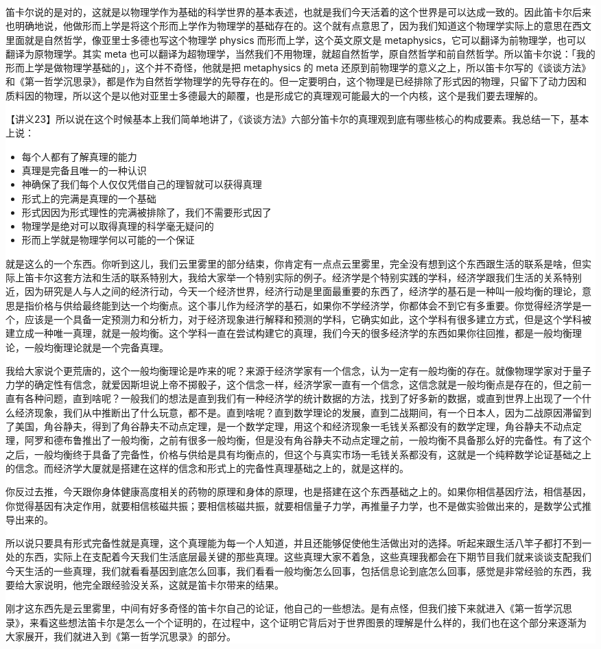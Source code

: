 笛卡尔说的是对的，这就是以物理学作为基础的科学世界的基本表述，也就是我们今天活着的这个世界是可以达成一致的。因此笛卡尔后来也明确地说，他做形而上学是将这个形而上学作为物理学的基础存在的。这个就有点意思了，因为我们知道这个物理学实际上的意思在西文里面就是自然哲学，像亚里士多德也写这个物理学 physics 而形而上学，这个英文原文是 metaphysics，它可以翻译为前物理学，也可以翻译为原物理学。其实 meta 也可以翻译为超物理学，当然我们不用物理，就超自然哲学，原自然哲学和前自然哲学。所以笛卡尔说：「我的形而上学是做物理学基础的」，这个并不奇怪，他就是把 metaphysics 的 meta 还原到前物理学的意义之上，所以笛卡尔写的《谈谈方法》和《第一哲学沉思录》，都是作为自然哲学物理学的先导存在的。但一定要明白，这个物理是已经排除了形式因的物理，只留下了动力因和质料因的物理，所以这个是以他对亚里士多德最大的颠覆，也是形成它的真理观可能最大的一个内核，这个是我们要去理解的。

【讲义23】所以说在这个时候基本上我们简单地讲了，《谈谈方法》六部分笛卡尔的真理观到底有哪些核心的构成要素。我总结一下，基本上说：

- 每个人都有了解真理的能力
- 真理是完备且唯一的一种认识
- 神确保了我们每个人仅仅凭借自己的理智就可以获得真理
- 形式上的完满是真理的一个基础
- 形式因因为形式理性的完满被排除了，我们不需要形式因了
- 物理学是绝对可以取得真理的科学毫无疑问的
- 形而上学就是物理学何以可能的一个保证

就是这么的一个东西。你听到这儿，我们云里雾里的部分结束，你肯定有一点点云里雾里，完全没有想到这个东西跟生活的联系是啥，但实际上笛卡尔这套方法和生活的联系特别大，我给大家举一个特别实际的例子。经济学是个特别实践的学科，经济学跟我们生活的关系特别近，因为研究是人与人之间的经济行动，今天一个经济世界，经济行动是里面最重要的东西了，经济学的基石是一种叫一般均衡的理论，意思是指价格与供给最终能到达一个均衡点。这个事儿作为经济学的基石，如果你不学经济学，你都体会不到它有多重要。你觉得经济学是一个，应该是一个具备一定预测力和分析力，对于经济现象进行解释和预测的学科，它确实如此，这个学科有很多建立方式，但是这个学科被建立成一种唯一真理，就是一般均衡。这个学科一直在尝试构建它的真理，我们今天的很多经济学的东西如果你往回推，都是一般均衡理论，一般均衡理论就是一个完备真理。

我给大家说个更荒唐的，这个一般均衡理论是咋来的呢？来源于经济学家有一个信念，认为一定有一般均衡的存在。就像物理学家对于量子力学的确定性有信念，就爱因斯坦说上帝不掷骰子，这个信念一样，经济学家一直有一个信念，这信念就是一般均衡点是存在的，但之前一直有各种问题，直到啥呢？一般我们的想法是直到我们有一种经济学的统计数据的方法，找到了好多新的数据，或直到世界上出现了一个什么经济现象，我们从中推断出了什么玩意，都不是。直到啥呢？直到数学理论的发展，直到二战期间，有一个日本人，因为二战原因滞留到了美国，角谷静夫，得到了角谷静夫不动点定理，是一个数学定理，用这个和经济现象一毛钱关系都没有的数学定理，角谷静夫不动点定理，阿罗和德布鲁推出了一般均衡，之前有很多一般均衡，但是没有角谷静夫不动点定理之前，一般均衡不具备那么好的完备性。有了这个之后，一般均衡终于具备了完备性，价格与供给是具有均衡点的，但这个与真实市场一毛钱关系都没有，这就是一个纯粹数学论证基础之上的信念。而经济学大厦就是搭建在这样的信念和形式上的完备性真理基础之上的，就是这样的。

你反过去推，今天跟你身体健康高度相关的药物的原理和身体的原理，也是搭建在这个东西基础之上的。如果你相信基因疗法，相信基因，你觉得基因有决定作用，就要相信核磁共振；要相信核磁共振，就要相信量子力学，再推量子力学，也不是做实验做出来的，是数学公式推导出来的。

所以说只要具有形式完备性就是真理，这个真理能为每一个人知道，并且还能够促使他生活做出对的选择。听起来跟生活八竿子都打不到一处的东西，实际上在支配着今天我们生活底层最关键的那些真理。这些真理大家不着急，这些真理我都会在下期节目我们就来谈谈支配我们今天生活的一些真理，我们就看看基因到底怎么回事，我们看看一般均衡怎么回事，包括信息论到底怎么回事，感觉是非常经验的东西，我要给大家说明，他完全跟经验没关系，这就是笛卡尔带来的结果。

刚才这东西先是云里雾里，中间有好多奇怪的笛卡尔自己的论证，他自己的一些想法。是有点怪，但我们接下来就进入《第一哲学沉思录》，来看这些想法笛卡尔是怎么一个个证明的，在过程中，这个证明它背后对于世界图景的理解是什么样的，我们也在这个部分来逐渐为大家展开，我们就进入到《第一哲学沉思录》的部分。